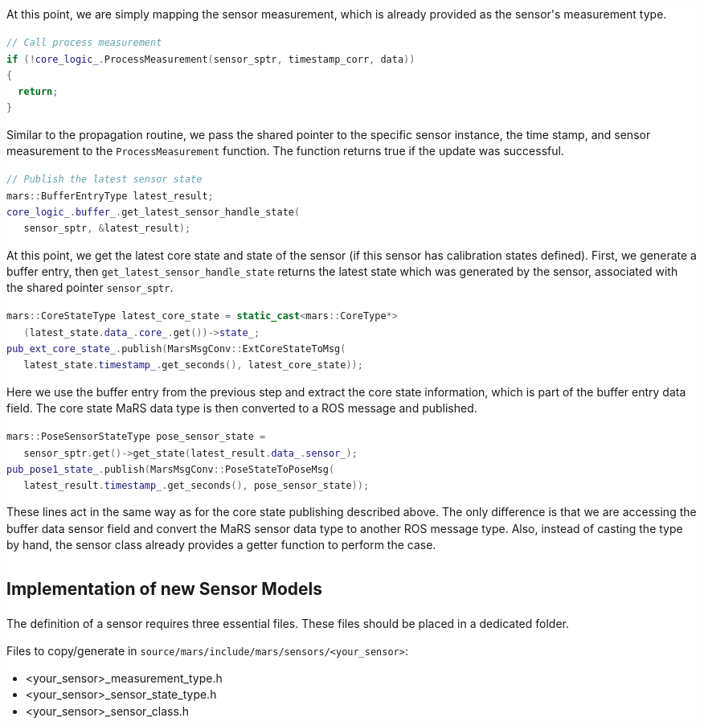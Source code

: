 At this point, we are simply mapping the sensor measurement, which is already provided as the sensor's measurement type.

```c++
// Call process measurement
if (!core_logic_.ProcessMeasurement(sensor_sptr, timestamp_corr, data))
{
  return;
}
```

Similar to the propagation routine, we pass the shared pointer to the specific sensor instance, the time stamp, and sensor measurement to the `ProcessMeasurement` function. The function returns true if the update was successful.

```c++
// Publish the latest sensor state
mars::BufferEntryType latest_result;
core_logic_.buffer_.get_latest_sensor_handle_state(
   sensor_sptr, &latest_result);
```

At this point, we get the latest core state and state of the sensor (if this sensor has calibration states defined). First, we generate a buffer entry, then `get_latest_sensor_handle_state` returns the latest state which was generated by the sensor, associated with the shared pointer `sensor_sptr`.

```c++
mars::CoreStateType latest_core_state = static_cast<mars::CoreType*>
   (latest_state.data_.core_.get())->state_;
pub_ext_core_state_.publish(MarsMsgConv::ExtCoreStateToMsg(
   latest_state.timestamp_.get_seconds(), latest_core_state));
```

Here we use the buffer entry from the previous step and extract the core state information, which is part of the buffer entry data field. The core state MaRS data type is then converted to a ROS message and published.

```c++
mars::PoseSensorStateType pose_sensor_state =
   sensor_sptr.get()->get_state(latest_result.data_.sensor_);
pub_pose1_state_.publish(MarsMsgConv::PoseStateToPoseMsg(
   latest_result.timestamp_.get_seconds(), pose_sensor_state));
```

These lines act in the same way as for the core state publishing described above. The only difference is that we are accessing the buffer data sensor field and convert the MaRS sensor data type to another ROS message type. Also, instead of casting the type by hand, the sensor class already provides a getter function to perform the case.

## Implementation of new Sensor Models

The definition of a sensor requires three essential files. These files should be placed in a dedicated folder.

Files to copy/generate in `source/mars/include/mars/sensors/<your_sensor>`:

- <your_sensor>_measurement_type.h
- <your_sensor>_sensor_state_type.h
- <your_sensor>_sensor_class.h

